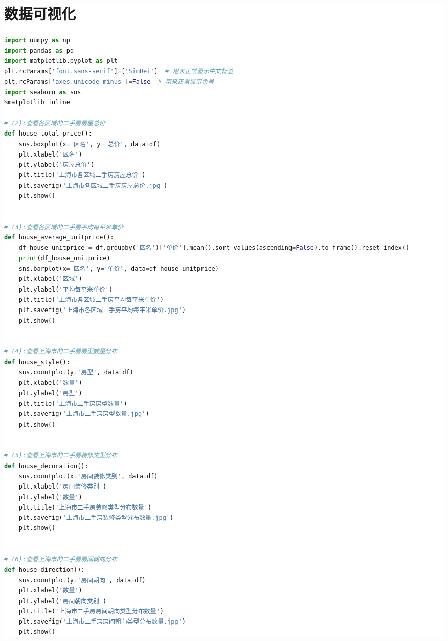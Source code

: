 # 数据可视化


```python
import numpy as np
import pandas as pd
import matplotlib.pyplot as plt
plt.rcParams['font.sans-serif']=['SimHei']  # 用来正常显示中文标签
plt.rcParams['axes.unicode_minus']=False  # 用来正常显示负号
import seaborn as sns
%matplotlib inline

# (2):查看各区域的二手房房屋总价
def house_total_price():
    sns.boxplot(x='区名', y='总价', data=df)
    plt.xlabel('区名')
    plt.ylabel('房屋总价')
    plt.title('上海市各区域二手房房屋总价')
    plt.savefig('上海市各区域二手房房屋总价.jpg')
    plt.show()


# (3):查看各区域的二手房平均每平米单价
def house_average_unitprice():
    df_house_unitprice = df.groupby('区名')['单价'].mean().sort_values(ascending=False).to_frame().reset_index()
    print(df_house_unitprice)
    sns.barplot(x='区名', y='单价', data=df_house_unitprice)
    plt.xlabel('区域')
    plt.ylabel('平均每平米单价')
    plt.title('上海市各区域二手房平均每平米单价')
    plt.savefig('上海市各区域二手房平均每平米单价.jpg')
    plt.show()


# (4):查看上海市的二手房房型数量分布
def house_style():
    sns.countplot(y='房型', data=df)
    plt.xlabel('数量')
    plt.ylabel('房型')
    plt.title('上海市二手房房型数量')
    plt.savefig('上海市二手房房型数量.jpg')
    plt.show()


# (5):查看上海市的二手房装修类型分布
def house_decoration():
    sns.countplot(x='房间装修类别', data=df)
    plt.xlabel('房间装修类别')
    plt.ylabel('数量')
    plt.title('上海市二手房装修类型分布数量')
    plt.savefig('上海市二手房装修类型分布数量.jpg')
    plt.show()


# (6):查看上海市的二手房房间朝向分布
def house_direction():
    sns.countplot(y='房间朝向', data=df)
    plt.xlabel('数量')
    plt.ylabel('房间朝向类别')
    plt.title('上海市二手房房间朝向类型分布数量')
    plt.savefig('上海市二手房房间朝向类型分布数量.jpg')
    plt.show()
```